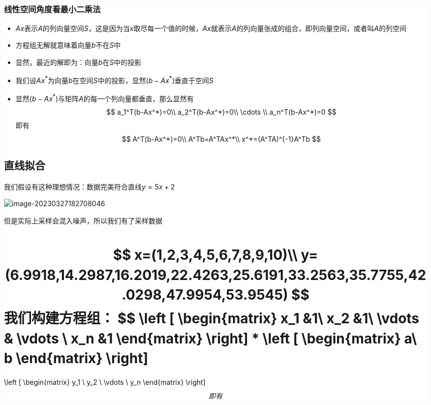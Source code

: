 ### 线性空间角度看最小二乘法

- $Ax$表示$A$的列向量空间$S$，这是因为当$x$取尽每一个值的时候，$Ax$就表示$A$的列向量张成的组合，即列向量空间，或者叫$A$的列空间

- 方程组无解就意味着向量$b$不在$S$中

- 显然，最近的解即为：向量$b$在$S$中的投影

- 我们设$Ax^*$为向量$b$在空间$S$中的投影，显然$(b-Ax^*)$垂直于空间$S$

- 显然$(b-Ax^*)$与矩阵$A$的每一个列向量都垂直，那么显然有
  $$
  a_1^T(b-Ax^*)=0\\
  a_2^T(b-Ax^*)=0\\
  \cdots \\
  a_n^T(b-Ax^*)=0
  $$
  即有
  $$
  A^T(b-Ax^*)=0\\
  A^Tb=A^TAx^*\\
  x^*=(A^TA)^{-1}A^Tb
  $$
  

## 直线拟合

我们假设有这种理想情况：数据完美符合直线$y=5x+2$

![image-20230327182708046](https://github.com/Michael-Jetson/SLAM_Notes/blob/main/img/image-20230327182708046.png?raw=true)

但是实际上采样会混入噪声，所以我们有了采样数据

$$
x=(1,2,3,4,5,6,7,8,9,10)\\
y=(6.9918,14.2987,16.2019,22.4263,25.6191,33.2563,35.7755,42.0298,47.9954,53.9545)
$$
我们构建方程组：
$$
\left [ 
\begin{matrix}
x_1 &1\\
x_2 &1\\
\vdots & \vdots \\
x_n &1
\end{matrix}
\right]
*
\left [ 
\begin{matrix}
a\\
b
\end{matrix}
\right]
=
\left [ 
\begin{matrix}
y_1 \\
y_2 \\
\vdots \\
y_n
\end{matrix}
\right]
$$
即有
$$